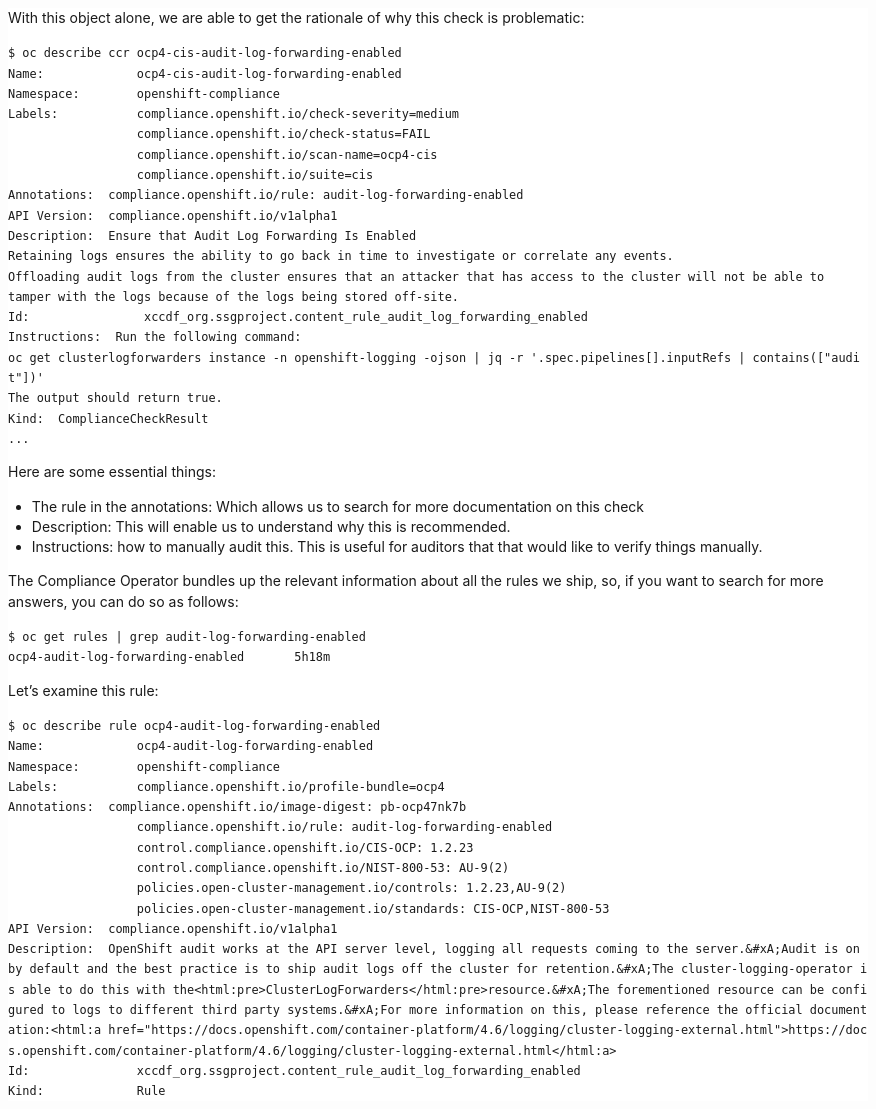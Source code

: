 
With this object alone, we are able to get the rationale of why this check is problematic:

```
$ oc describe ccr ocp4-cis-audit-log-forwarding-enabled
Name:             ocp4-cis-audit-log-forwarding-enabled
Namespace:        openshift-compliance
Labels:           compliance.openshift.io/check-severity=medium
                  compliance.openshift.io/check-status=FAIL
                  compliance.openshift.io/scan-name=ocp4-cis
                  compliance.openshift.io/suite=cis
Annotations:  compliance.openshift.io/rule: audit-log-forwarding-enabled
API Version:  compliance.openshift.io/v1alpha1
Description:  Ensure that Audit Log Forwarding Is Enabled
Retaining logs ensures the ability to go back in time to investigate or correlate any events.
Offloading audit logs from the cluster ensures that an attacker that has access to the cluster will not be able to
tamper with the logs because of the logs being stored off-site.
Id:                xccdf_org.ssgproject.content_rule_audit_log_forwarding_enabled
Instructions:  Run the following command:
oc get clusterlogforwarders instance -n openshift-logging -ojson | jq -r '.spec.pipelines[].inputRefs | contains(["audit"])'
The output should return true.
Kind:  ComplianceCheckResult
...
```

Here are some essential things:
* The rule in the annotations: Which allows us to search for more documentation on this check
* Description: This will enable us to understand why this is recommended.
* Instructions: how to manually audit this. This is useful for auditors that
  that would like to verify things manually.


The Compliance Operator bundles up the relevant information about all the rules we ship, so, if  you want to search for more answers, you can do so as follows:

```
$ oc get rules | grep audit-log-forwarding-enabled
ocp4-audit-log-forwarding-enabled       5h18m
```


Let’s examine this rule:

```
$ oc describe rule ocp4-audit-log-forwarding-enabled
Name:             ocp4-audit-log-forwarding-enabled
Namespace:        openshift-compliance
Labels:           compliance.openshift.io/profile-bundle=ocp4
Annotations:  compliance.openshift.io/image-digest: pb-ocp47nk7b
                  compliance.openshift.io/rule: audit-log-forwarding-enabled
                  control.compliance.openshift.io/CIS-OCP: 1.2.23
                  control.compliance.openshift.io/NIST-800-53: AU-9(2)
                  policies.open-cluster-management.io/controls: 1.2.23,AU-9(2)
                  policies.open-cluster-management.io/standards: CIS-OCP,NIST-800-53
API Version:  compliance.openshift.io/v1alpha1
Description:  OpenShift audit works at the API server level, logging all requests coming to the server.&#xA;Audit is on by default and the best practice is to ship audit logs off the cluster for retention.&#xA;The cluster-logging-operator is able to do this with the<html:pre>ClusterLogForwarders</html:pre>resource.&#xA;The forementioned resource can be configured to logs to different third party systems.&#xA;For more information on this, please reference the official documentation:<html:a href="https://docs.openshift.com/container-platform/4.6/logging/cluster-logging-external.html">https://docs.openshift.com/container-platform/4.6/logging/cluster-logging-external.html</html:a>
Id:               xccdf_org.ssgproject.content_rule_audit_log_forwarding_enabled
Kind:             Rule
```